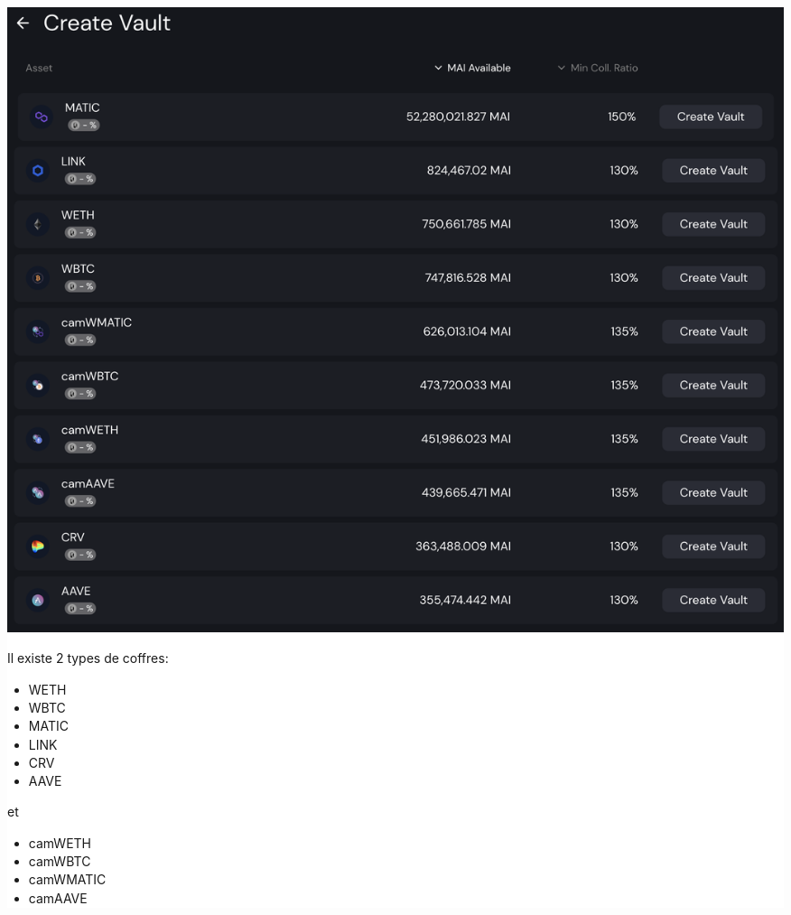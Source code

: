 ![Les différents types de coffre disponibles à la création sur Mai Finance](<../.gitbook/assets/image (1).png>)

Il existe 2 types de coffres:

* WETH
* WBTC
* MATIC
* LINK
* CRV
* AAVE

et

* camWETH
* camWBTC
* camWMATIC
* camAAVE
